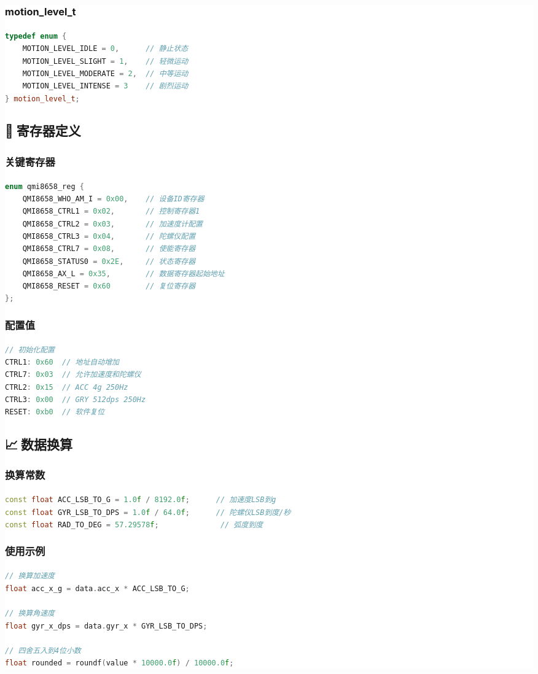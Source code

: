 ### motion_level_t
```cpp
typedef enum {
    MOTION_LEVEL_IDLE = 0,      // 静止状态
    MOTION_LEVEL_SLIGHT = 1,    // 轻微运动
    MOTION_LEVEL_MODERATE = 2,  // 中等运动
    MOTION_LEVEL_INTENSE = 3    // 剧烈运动
} motion_level_t;
```

## 🔧 寄存器定义

### 关键寄存器
```cpp
enum qmi8658_reg {
    QMI8658_WHO_AM_I = 0x00,    // 设备ID寄存器
    QMI8658_CTRL1 = 0x02,       // 控制寄存器1
    QMI8658_CTRL2 = 0x03,       // 加速度计配置
    QMI8658_CTRL3 = 0x04,       // 陀螺仪配置
    QMI8658_CTRL7 = 0x08,       // 使能寄存器
    QMI8658_STATUS0 = 0x2E,     // 状态寄存器
    QMI8658_AX_L = 0x35,        // 数据寄存器起始地址
    QMI8658_RESET = 0x60        // 复位寄存器
};
```

### 配置值
```cpp
// 初始化配置
CTRL1: 0x60  // 地址自动增加
CTRL7: 0x03  // 允许加速度和陀螺仪
CTRL2: 0x15  // ACC 4g 250Hz
CTRL3: 0x00  // GRY 512dps 250Hz
RESET: 0xb0  // 软件复位
```

## 📈 数据换算

### 换算常数
```cpp
const float ACC_LSB_TO_G = 1.0f / 8192.0f;      // 加速度LSB到g
const float GYR_LSB_TO_DPS = 1.0f / 64.0f;      // 陀螺仪LSB到度/秒
const float RAD_TO_DEG = 57.29578f;              // 弧度到度
```

### 使用示例
```cpp
// 换算加速度
float acc_x_g = data.acc_x * ACC_LSB_TO_G;

// 换算角速度
float gyr_x_dps = data.gyr_x * GYR_LSB_TO_DPS;

// 四舍五入到4位小数
float rounded = roundf(value * 10000.0f) / 10000.0f;
```
